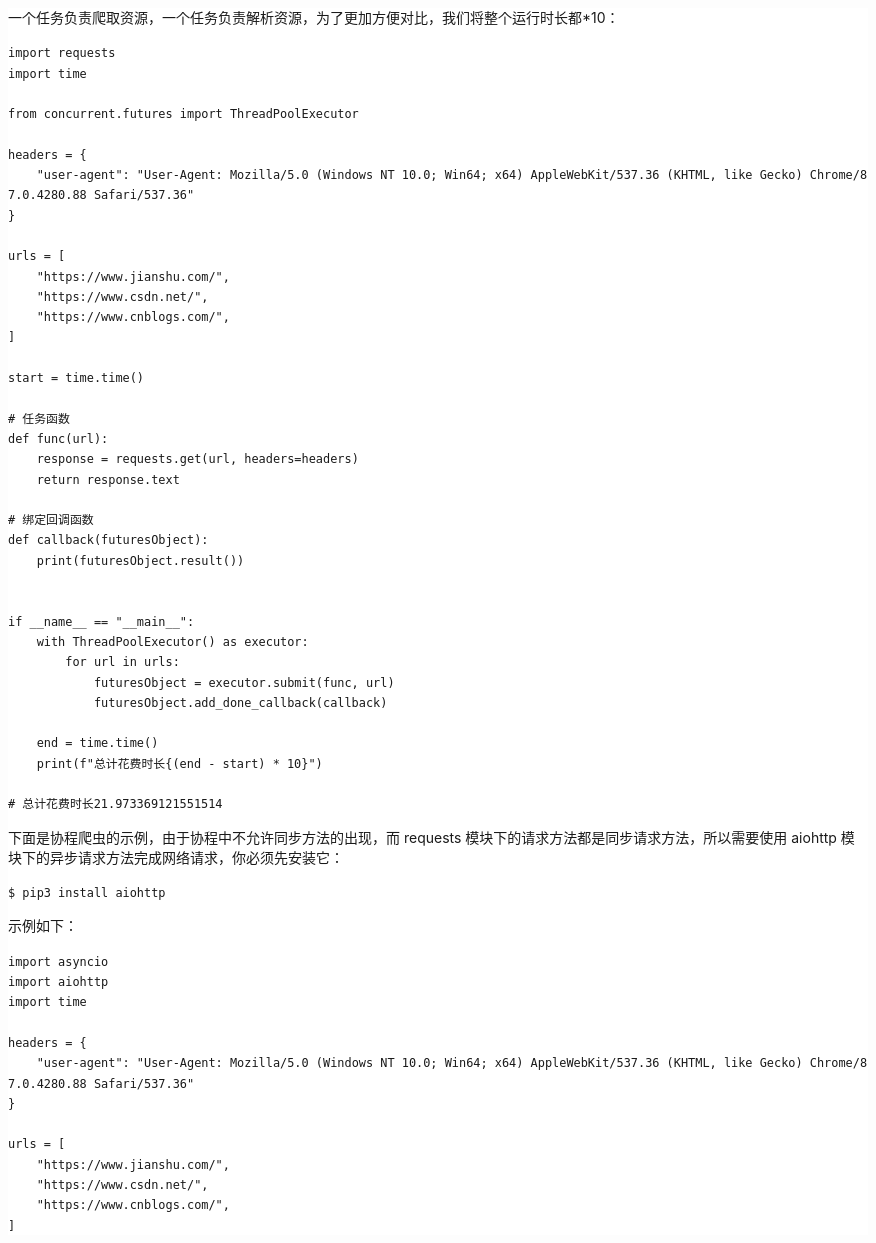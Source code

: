 一个任务负责爬取资源，一个任务负责解析资源，为了更加方便对比，我们将整个运行时长都\*10：

```
import requests
import time

from concurrent.futures import ThreadPoolExecutor

headers = {
    "user-agent": "User-Agent: Mozilla/5.0 (Windows NT 10.0; Win64; x64) AppleWebKit/537.36 (KHTML, like Gecko) Chrome/87.0.4280.88 Safari/537.36"
}

urls = [
    "https://www.jianshu.com/",
    "https://www.csdn.net/",
    "https://www.cnblogs.com/",
]

start = time.time()

# 任务函数
def func(url):
    response = requests.get(url, headers=headers)
    return response.text

# 绑定回调函数
def callback(futuresObject):
    print(futuresObject.result())


if __name__ == "__main__":
    with ThreadPoolExecutor() as executor:
        for url in urls:
            futuresObject = executor.submit(func, url)
            futuresObject.add_done_callback(callback)

    end = time.time()
    print(f"总计花费时长{(end - start) * 10}")

# 总计花费时长21.973369121551514
```

下面是协程爬虫的示例，由于协程中不允许同步方法的出现，而 requests 模块下的请求方法都是同步请求方法，所以需要使用 aiohttp 模块下的异步请求方法完成网络请求，你必须先安装它：

```
$ pip3 install aiohttp
```

示例如下：

```
import asyncio
import aiohttp
import time

headers = {
    "user-agent": "User-Agent: Mozilla/5.0 (Windows NT 10.0; Win64; x64) AppleWebKit/537.36 (KHTML, like Gecko) Chrome/87.0.4280.88 Safari/537.36"
}

urls = [
    "https://www.jianshu.com/",
    "https://www.csdn.net/",
    "https://www.cnblogs.com/",
]

```